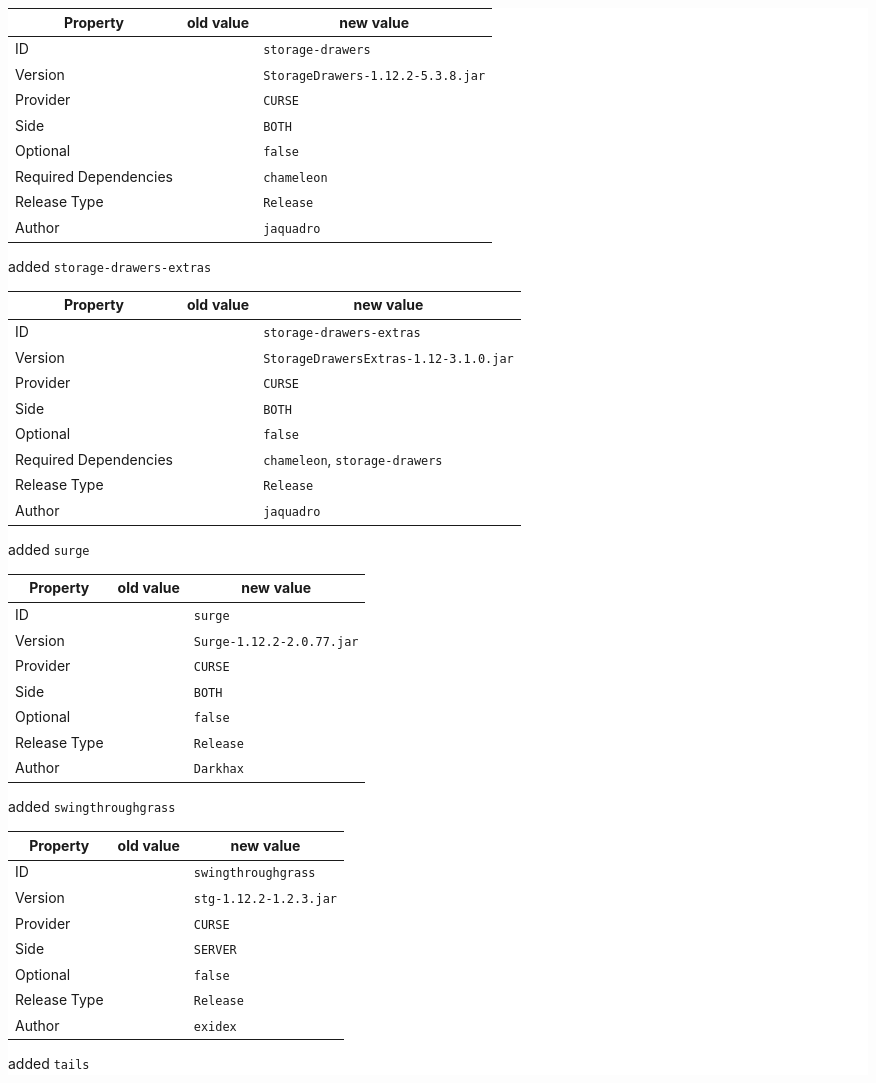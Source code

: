 Property | old value | new value
---|---|---
ID |  | `storage-drawers`
Version |  | `StorageDrawers-1.12.2-5.3.8.jar`
Provider |  | `CURSE`
Side |  | `BOTH`
Optional |  | `false`
Required Dependencies |  | `chameleon`
Release Type |  | `Release`
Author |  | `jaquadro`



added `storage-drawers-extras`

Property | old value | new value
---|---|---
ID |  | `storage-drawers-extras`
Version |  | `StorageDrawersExtras-1.12-3.1.0.jar`
Provider |  | `CURSE`
Side |  | `BOTH`
Optional |  | `false`
Required Dependencies |  | `chameleon`, `storage-drawers`
Release Type |  | `Release`
Author |  | `jaquadro`



added `surge`

Property | old value | new value
---|---|---
ID |  | `surge`
Version |  | `Surge-1.12.2-2.0.77.jar`
Provider |  | `CURSE`
Side |  | `BOTH`
Optional |  | `false`
Release Type |  | `Release`
Author |  | `Darkhax`



added `swingthroughgrass`

Property | old value | new value
---|---|---
ID |  | `swingthroughgrass`
Version |  | `stg-1.12.2-1.2.3.jar`
Provider |  | `CURSE`
Side |  | `SERVER`
Optional |  | `false`
Release Type |  | `Release`
Author |  | `exidex`



added `tails`
